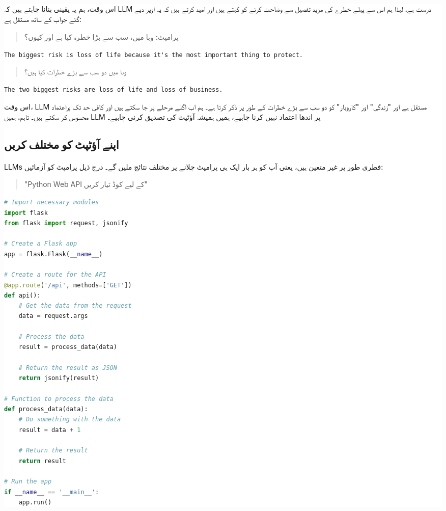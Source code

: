 اس وقت، ہم یہ یقینی بنانا چاہتے ہیں کہ LLM درست ہے، لہذا ہم اس سے پہلے خطرے کی مزید تفصیل سے وضاحت کرنے کو کہتے ہیں اور امید کرتے ہیں کہ یہ اوپر دیے گئے جواب کے ساتھ مستقل ہے:

> پرامپٹ: وبا میں، سب سے بڑا خطرہ کیا ہے اور کیوں؟

```text
The biggest risk is loss of life because it's the most important thing to protect.
```

> وبا میں دو سب سے بڑے خطرات کیا ہیں؟

```text
The two biggest risks are loss of life and loss of business.
```

اس وقت، LLM مستقل ہے اور "زندگی" اور "کاروبار" کو دو سب سے بڑے خطرات کے طور پر ذکر کرتا ہے۔ ہم اب اگلے مرحلے پر جا سکتے ہیں اور کافی حد تک پراعتماد محسوس کر سکتے ہیں۔ تاہم، ہمیں LLM پر اندھا اعتماد نہیں کرنا چاہیے، ہمیں ہمیشہ آؤٹپٹ کی تصدیق کرنی چاہیے۔

## اپنے آؤٹپٹ کو مختلف کریں

LLMs فطری طور پر غیر متعین ہیں، یعنی آپ کو ہر بار ایک ہی پرامپٹ چلانے پر مختلف نتائج ملیں گے۔ درج ذیل پرامپٹ کو آزمائیں:

> "Python Web API کے لیے کوڈ تیار کریں"

```python
# Import necessary modules
import flask
from flask import request, jsonify

# Create a Flask app
app = flask.Flask(__name__)

# Create a route for the API
@app.route('/api', methods=['GET'])
def api():
    # Get the data from the request
    data = request.args

    # Process the data
    result = process_data(data)

    # Return the result as JSON
    return jsonify(result)

# Function to process the data
def process_data(data):
    # Do something with the data
    result = data + 1

    # Return the result
    return result

# Run the app
if __name__ == '__main__':
    app.run()

```
